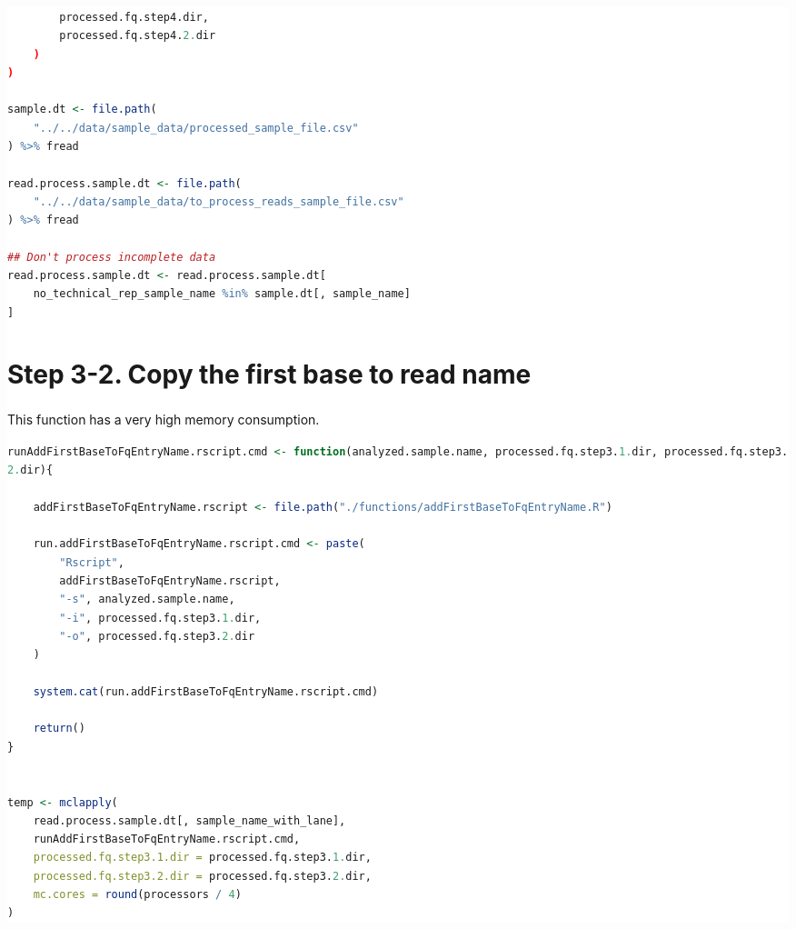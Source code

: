 ``` r
        processed.fq.step4.dir,
        processed.fq.step4.2.dir
    )
)

sample.dt <- file.path(
    "../../data/sample_data/processed_sample_file.csv"
) %>% fread

read.process.sample.dt <- file.path(
    "../../data/sample_data/to_process_reads_sample_file.csv"
) %>% fread

## Don't process incomplete data
read.process.sample.dt <- read.process.sample.dt[
    no_technical_rep_sample_name %in% sample.dt[, sample_name]
]
```

# Step 3-2. Copy the first base to read name

This function has a very high memory consumption.

``` r
runAddFirstBaseToFqEntryName.rscript.cmd <- function(analyzed.sample.name, processed.fq.step3.1.dir, processed.fq.step3.2.dir){

    addFirstBaseToFqEntryName.rscript <- file.path("./functions/addFirstBaseToFqEntryName.R")

    run.addFirstBaseToFqEntryName.rscript.cmd <- paste(
        "Rscript",
        addFirstBaseToFqEntryName.rscript,
        "-s", analyzed.sample.name,
        "-i", processed.fq.step3.1.dir,
        "-o", processed.fq.step3.2.dir
    )

    system.cat(run.addFirstBaseToFqEntryName.rscript.cmd)
    
    return()
}


temp <- mclapply(
    read.process.sample.dt[, sample_name_with_lane],
    runAddFirstBaseToFqEntryName.rscript.cmd,
    processed.fq.step3.1.dir = processed.fq.step3.1.dir,
    processed.fq.step3.2.dir = processed.fq.step3.2.dir,
    mc.cores = round(processors / 4)
)
```
